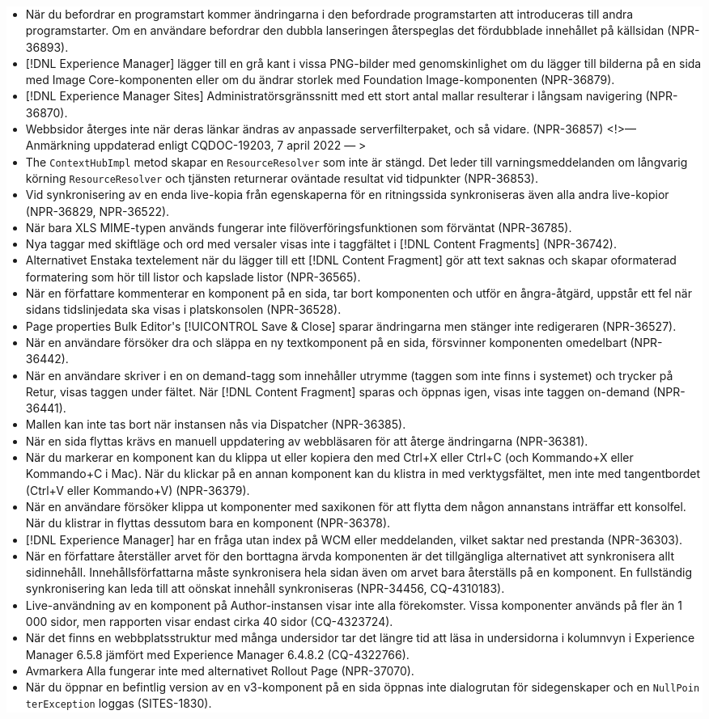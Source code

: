 * När du befordrar en programstart kommer ändringarna i den befordrade programstarten att introduceras till andra programstarter. Om en användare befordrar den dubbla lanseringen återspeglas det fördubblade innehållet på källsidan (NPR-36893).
* [!DNL Experience Manager] lägger till en grå kant i vissa PNG-bilder med genomskinlighet om du lägger till bilderna på en sida med Image Core-komponenten eller om du ändrar storlek med Foundation Image-komponenten (NPR-36879).
* [!DNL Experience Manager Sites] Administratörsgränssnitt med ett stort antal mallar resulterar i långsam navigering (NPR-36870).
* Webbsidor återges inte när deras länkar ändras av anpassade serverfilterpaket, och så vidare. (NPR-36857) &lt;!>— Anmärkning uppdaterad enligt CQDOC-19203, 7 april 2022 — >
* The `ContextHubImpl` metod skapar en `ResourceResolver` som inte är stängd. Det leder till varningsmeddelanden om långvarig körning `ResourceResolver` och tjänsten returnerar oväntade resultat vid tidpunkter (NPR-36853).
* Vid synkronisering av en enda live-kopia från egenskaperna för en ritningssida synkroniseras även alla andra live-kopior (NPR-36829, NPR-36522).
* När bara XLS MIME-typen används fungerar inte filöverföringsfunktionen som förväntat (NPR-36785).
* Nya taggar med skiftläge och ord med versaler visas inte i taggfältet i [!DNL Content Fragments] (NPR-36742).
* Alternativet Enstaka textelement när du lägger till ett [!DNL Content Fragment] gör att text saknas och skapar oformaterad formatering som hör till listor och kapslade listor (NPR-36565).
* När en författare kommenterar en komponent på en sida, tar bort komponenten och utför en ångra-åtgärd, uppstår ett fel när sidans tidslinjedata ska visas i platskonsolen (NPR-36528).
* Page properties Bulk Editor&#39;s [!UICONTROL Save & Close] sparar ändringarna men stänger inte redigeraren (NPR-36527).
* När en användare försöker dra och släppa en ny textkomponent på en sida, försvinner komponenten omedelbart (NPR-36442).
* När en användare skriver i en on demand-tagg som innehåller utrymme (taggen som inte finns i systemet) och trycker på Retur, visas taggen under fältet. När [!DNL Content Fragment] sparas och öppnas igen, visas inte taggen on-demand (NPR-36441).
* Mallen kan inte tas bort när instansen nås via Dispatcher (NPR-36385).
* När en sida flyttas krävs en manuell uppdatering av webbläsaren för att återge ändringarna (NPR-36381).
* När du markerar en komponent kan du klippa ut eller kopiera den med Ctrl+X eller Ctrl+C (och Kommando+X eller Kommando+C i Mac). När du klickar på en annan komponent kan du klistra in med verktygsfältet, men inte med tangentbordet (Ctrl+V eller Kommando+V) (NPR-36379).
* När en användare försöker klippa ut komponenter med saxikonen för att flytta dem någon annanstans inträffar ett konsolfel. När du klistrar in flyttas dessutom bara en komponent (NPR-36378).
* [!DNL Experience Manager] har en fråga utan index på WCM eller meddelanden, vilket saktar ned prestanda (NPR-36303).
* När en författare återställer arvet för den borttagna ärvda komponenten är det tillgängliga alternativet att synkronisera allt sidinnehåll. Innehållsförfattarna måste synkronisera hela sidan även om arvet bara återställs på en komponent. En fullständig synkronisering kan leda till att oönskat innehåll synkroniseras (NPR-34456, CQ-4310183).
* Live-användning av en komponent på Author-instansen visar inte alla förekomster. Vissa komponenter används på fler än 1 000 sidor, men rapporten visar endast cirka 40 sidor (CQ-4323724).
* När det finns en webbplatsstruktur med många undersidor tar det längre tid att läsa in undersidorna i kolumnvyn i Experience Manager 6.5.8 jämfört med Experience Manager 6.4.8.2 (CQ-4322766).
* Avmarkera Alla fungerar inte med alternativet Rollout Page (NPR-37070).
* När du öppnar en befintlig version av en v3-komponent på en sida öppnas inte dialogrutan för sidegenskaper och en `NullPointerException` loggas (SITES-1830).

